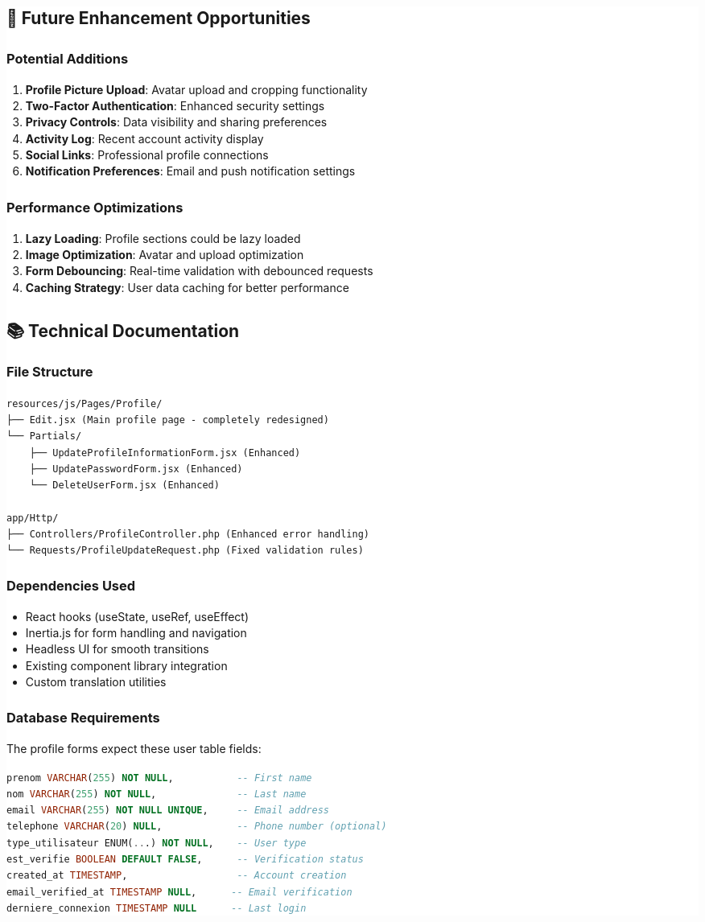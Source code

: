 ## 🔄 Future Enhancement Opportunities

### Potential Additions
1. **Profile Picture Upload**: Avatar upload and cropping functionality
2. **Two-Factor Authentication**: Enhanced security settings
3. **Privacy Controls**: Data visibility and sharing preferences
4. **Activity Log**: Recent account activity display
5. **Social Links**: Professional profile connections
6. **Notification Preferences**: Email and push notification settings

### Performance Optimizations
1. **Lazy Loading**: Profile sections could be lazy loaded
2. **Image Optimization**: Avatar and upload optimization
3. **Form Debouncing**: Real-time validation with debounced requests
4. **Caching Strategy**: User data caching for better performance

## 📚 Technical Documentation

### File Structure
```
resources/js/Pages/Profile/
├── Edit.jsx (Main profile page - completely redesigned)
└── Partials/
    ├── UpdateProfileInformationForm.jsx (Enhanced)
    ├── UpdatePasswordForm.jsx (Enhanced)
    └── DeleteUserForm.jsx (Enhanced)

app/Http/
├── Controllers/ProfileController.php (Enhanced error handling)
└── Requests/ProfileUpdateRequest.php (Fixed validation rules)
```

### Dependencies Used
- React hooks (useState, useRef, useEffect)
- Inertia.js for form handling and navigation
- Headless UI for smooth transitions
- Existing component library integration
- Custom translation utilities

### Database Requirements
The profile forms expect these user table fields:
```sql
prenom VARCHAR(255) NOT NULL,           -- First name
nom VARCHAR(255) NOT NULL,              -- Last name
email VARCHAR(255) NOT NULL UNIQUE,     -- Email address
telephone VARCHAR(20) NULL,             -- Phone number (optional)
type_utilisateur ENUM(...) NOT NULL,    -- User type
est_verifie BOOLEAN DEFAULT FALSE,      -- Verification status
created_at TIMESTAMP,                   -- Account creation
email_verified_at TIMESTAMP NULL,      -- Email verification
derniere_connexion TIMESTAMP NULL      -- Last login
```
